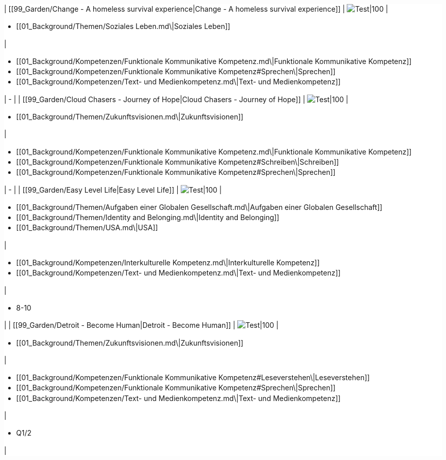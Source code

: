 | [[99_Garden/Change - A homeless survival experience\|Change - A homeless survival experience]] | ![Test\|100](https://products.eneba.games/resized-products/se9fKCNElwaSLnT1sj2EVw3TtqhG32YPj0XlMQyUsHA_70x92_3x-0.jpeg)                                                              | <ul><li>[[01_Background/Themen/Soziales Leben.md\\|Soziales Leben]]</li></ul>                                                                                                                                                                                                                                                                                                                 | <ul><li>[[01_Background/Kompetenzen/Funktionale Kommunikative Kompetenz.md\\|Funktionale Kommunikative Kompetenz]]</li><li>[[01_Background/Kompetenzen/Funktionale Kommunikative Kompetenz#Sprechen\\|Sprechen]]</li><li>[[01_Background/Kompetenzen/Text- und Medienkompetenz.md\\|Text- und Medienkompetenz]]</li></ul>                                                                                                                                                                                                                                                 | \-                                              |
| [[99_Garden/Cloud Chasers - Journey of Hope\|Cloud Chasers - Journey of Hope]]                 | ![Test\|100](https://www.stiftung-digitale-spielekultur.de/app/uploads/2020/04/CloudChasers-214x300.jpg)                                                                             | <ul><li>[[01_Background/Themen/Zukunftsvisionen.md\\|Zukunftsvisionen]]</li></ul>                                                                                                                                                                                                                                                                                                             | <ul><li>[[01_Background/Kompetenzen/Funktionale Kommunikative Kompetenz.md\\|Funktionale Kommunikative Kompetenz]]</li><li>[[01_Background/Kompetenzen/Funktionale Kommunikative Kompetenz#Schreiben\\|Schreiben]]</li><li>[[01_Background/Kompetenzen/Funktionale Kommunikative Kompetenz#Sprechen\\|Sprechen]]</li></ul>                                                                                                                                                                                                                                             | \-                                              |
| [[99_Garden/Easy Level Life\|Easy Level Life]]                                                 | ![Test\|100](https://img.itch.zone/aW1hZ2UvNzU0NDYvMzQ5NjA5LmdpZg==/794x1000/2QcqJx.gif)                                                                                             | <ul><li>[[01_Background/Themen/Aufgaben einer Globalen Gesellschaft.md\\|Aufgaben einer Globalen Gesellschaft]]</li><li>[[01_Background/Themen/Identity and Belonging.md\\|Identity and Belonging]]</li><li>[[01_Background/Themen/USA.md\\|USA]]</li></ul>                                                                                                                                   | <ul><li>[[01_Background/Kompetenzen/Interkulturelle Kompetenz.md\\|Interkulturelle Kompetenz]]</li><li>[[01_Background/Kompetenzen/Text- und Medienkompetenz.md\\|Text- und Medienkompetenz]]</li></ul>                                                                                                                                                                                                                                                                                                                                                                      | <ul><li>8-10</li></ul>                          |
| [[99_Garden/Detroit - Become Human\|Detroit - Become Human]]                                   | ![Test\|100](https://static.wikia.nocookie.net/detroit-become-human/images/7/72/Detroit_Become_Human_Cover_001.jpg/revision/latest/scale-to-width-down/1200?cb=20190320202942)       | <ul><li>[[01_Background/Themen/Zukunftsvisionen.md\\|Zukunftsvisionen]]</li></ul>                                                                                                                                                                                                                                                                                                             | <ul><li>[[01_Background/Kompetenzen/Funktionale Kommunikative Kompetenz#Leseverstehen\\|Leseverstehen]]</li><li>[[01_Background/Kompetenzen/Funktionale Kommunikative Kompetenz#Sprechen\\|Sprechen]]</li><li>[[01_Background/Kompetenzen/Text- und Medienkompetenz.md\\|Text- und Medienkompetenz]]</li></ul>                                                                                                                                                                                                                                                         | <ul><li>Q1/2</li></ul>                          |